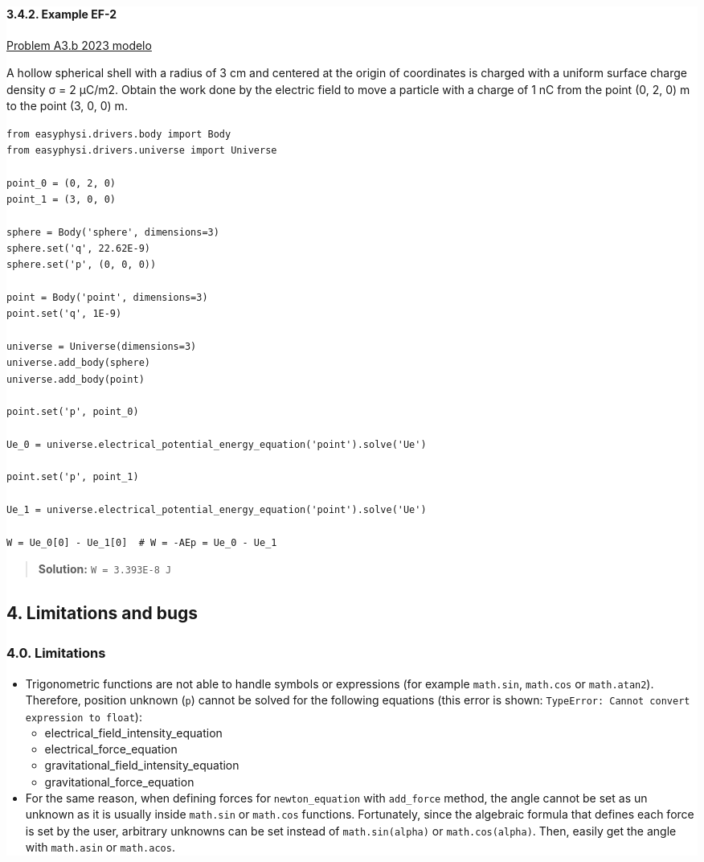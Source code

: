 #### <a id="sec-example-ef2"></a>3.4.2. Example EF-2

[Problem A3.b 2023 modelo](https://gitlab.com/fiquipedia/drive.fiquipedia/-/raw/main/content/home/recursos/recursospau/ficherospaufisicaporbloques/F4.1-PAU-CampoEl%C3%A9ctrico.pdf)

A hollow spherical shell with a radius of 3 cm and centered at the origin of coordinates is charged with a uniform surface charge density σ = 2 µC/m2. Obtain the work done by the electric field to move a particle with a charge of 1 nC from the point (0, 2, 0) m to the point (3, 0, 0) m.

```
from easyphysi.drivers.body import Body
from easyphysi.drivers.universe import Universe

point_0 = (0, 2, 0)
point_1 = (3, 0, 0)

sphere = Body('sphere', dimensions=3)
sphere.set('q', 22.62E-9)
sphere.set('p', (0, 0, 0))

point = Body('point', dimensions=3)
point.set('q', 1E-9)

universe = Universe(dimensions=3)
universe.add_body(sphere)
universe.add_body(point)

point.set('p', point_0)

Ue_0 = universe.electrical_potential_energy_equation('point').solve('Ue')

point.set('p', point_1)

Ue_1 = universe.electrical_potential_energy_equation('point').solve('Ue')

W = Ue_0[0] - Ue_1[0]  # W = -AEp = Ue_0 - Ue_1
```

> **Solution:** `W = 3.393E-8 J`

## <a id="sec-limitations-bugs"></a>4. Limitations and bugs

### <a id="sec-limitations"></a>4.0. Limitations

* Trigonometric functions are not able to handle symbols or expressions (for example `math.sin`, `math.cos` or `math.atan2`). Therefore, position unknown (`p`) cannot be solved for the following equations (this error is shown: `TypeError: Cannot convert expression to float`):
    - electrical_field_intensity_equation
    - electrical_force_equation
    - gravitational_field_intensity_equation
    - gravitational_force_equation
* For the same reason, when defining forces for `newton_equation` with `add_force` method, the angle cannot be set as un unknown as it is usually inside `math.sin` or `math.cos` functions. Fortunately, since the algebraic formula that defines each force is set by the user, arbitrary unknowns can be set instead of `math.sin(alpha)` or `math.cos(alpha)`. Then, easily get the angle with `math.asin` or `math.acos`.
